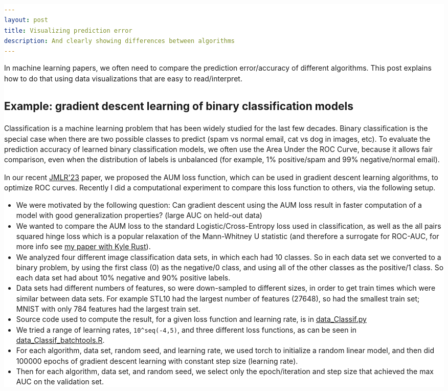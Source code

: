 ```yaml
---
layout: post
title: Visualizing prediction error
description: And clearly showing differences between algorithms
---
```




In machine learning papers, we often need to compare the prediction
error/accuracy of different algorithms. This post explains how to do
that using data visualizations that are easy to read/interpret.

## Example: gradient descent learning of binary classification models

Classification is a machine learning problem that has been widely
studied for the last few decades. Binary classification is the special
case when there are two possible classes to predict (spam vs normal
email, cat vs dog in images, etc). To evaluate the prediction accuracy
of learned binary classification models, we often use the Area Under
the ROC Curve, because it allows fair comparison, even when the
distribution of labels is unbalanced (for example, 1% positive/spam
and 99% negative/normal email).

In our recent [JMLR'23](https://jmlr.org/papers/v24/21-0751.html)
paper, we proposed the AUM loss function, which can be used in
gradient descent learning algorithms, to optimize ROC curves.
Recently I did a computational experiment to compare this loss
function to others, via the following setup.

* We were motivated by the following question: Can gradient descent
  using the AUM loss result in faster computation of a model with good
  generalization properties? (large AUC on held-out data)
* We wanted to compare the AUM loss to the standard
  Logistic/Cross-Entropy loss used in classification, as well as the
  all pairs squared hinge loss which is a popular relaxation of the
  Mann-Whitney U statistic (and therefore a surrogate for ROC-AUC, for
  more info see [my paper with Kyle
  Rust](https://arxiv.org/abs/2302.11062)).
* We analyzed four different image classification data sets, in which
  each had 10 classes. So in each data set we converted to a binary
  problem, by using the first class (0) as the negative/0 class, and
  using all of the other classes as the positive/1 class. So each data
  set had about 10% negative and 90% positive labels.
* Data sets had different numbers of features, so were down-sampled to
  different sizes, in order to get train times which were similar
  between data sets. For example STL10 had the largest number of
  features (27648), so had the smallest train set; MNIST with only 784
  features had the largest train set.
* Source code used to compute the result, for a given loss function
  and learning rate, is in
  [data_Classif.py](https://github.com/tdhock/max-generalized-auc/blob/master/data_Classif.py)
* We tried a range of learning rates, `10^seq(-4,5)`, and three different loss functions, as can be seen in [data_Classif_batchtools.R](https://github.com/tdhock/max-generalized-auc/blob/master/data_Classif_batchtools.R).
* For each algorithm, data set, random seed, and learning rate, we
  used torch to initialize a random linear model, and then did 100000
  epochs of gradient descent learning with constant step size (learning rate).
* Then for each algorithm, data set, and random seed, we select only
  the epoch/iteration and step size that achieved the max AUC on the
  validation set.

